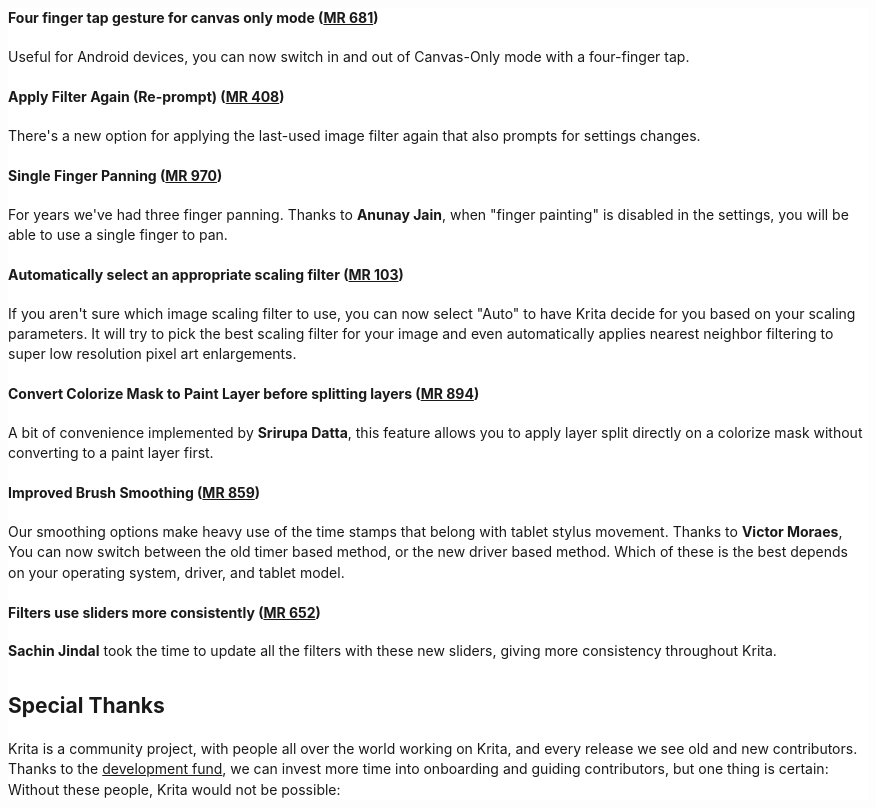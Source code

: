 #### Four finger tap gesture for canvas only mode ([MR 681](https://invent.kde.org/graphics/krita/-/merge_requests/681))

Useful for Android devices, you can now switch in and out of Canvas-Only mode with a four-finger tap.

#### Apply Filter Again (Re-prompt) ([MR 408](https://invent.kde.org/graphics/krita/-/merge_requests/408))

There's a new option for applying the last-used image filter again that also prompts for settings changes.

#### Single Finger Panning ([MR 970](https://invent.kde.org/graphics/krita/-/merge_requests/970))

For years we've had three finger panning. Thanks to **Anunay Jain**, when "finger painting" is disabled in the settings, you will be able to use a single finger to pan.

#### Automatically select an appropriate scaling filter ([MR 103](https://invent.kde.org/graphics/krita/-/merge_requests/103))

If you aren't sure which image scaling filter to use, you can now select "Auto" to have Krita decide for you based on your scaling parameters. It will try to pick the best scaling filter for your image and even automatically applies nearest neighbor filtering to super low resolution pixel art enlargements.

#### Convert Colorize Mask to Paint Layer before splitting layers ([MR 894](https://invent.kde.org/graphics/krita/-/merge_requests/894))

A bit of convenience implemented by **Srirupa Datta**, this feature allows you to apply layer split directly on a colorize mask without converting to a paint layer first.

#### Improved Brush Smoothing ([MR 859](https://invent.kde.org/graphics/krita/-/merge_requests/859))

Our smoothing options make heavy use of the time stamps that belong with tablet stylus movement. Thanks to **Victor Moraes**, You can now switch between the old timer based method, or the new driver based method. Which of these is the best depends on your operating system, driver, and tablet model.

#### Filters use sliders more consistently ([MR 652](https://invent.kde.org/graphics/krita/-/merge_requests/652))

**Sachin Jindal** took the time to update all the filters with these new sliders, giving more consistency throughout Krita.

## Special Thanks

Krita is a community project, with people all over the world working on Krita, and every release we see old and new contributors. Thanks to the [development fund](https://fund.krita.org/), we can invest more time into onboarding and guiding contributors, but one thing is certain: Without these people, Krita would not be possible:
